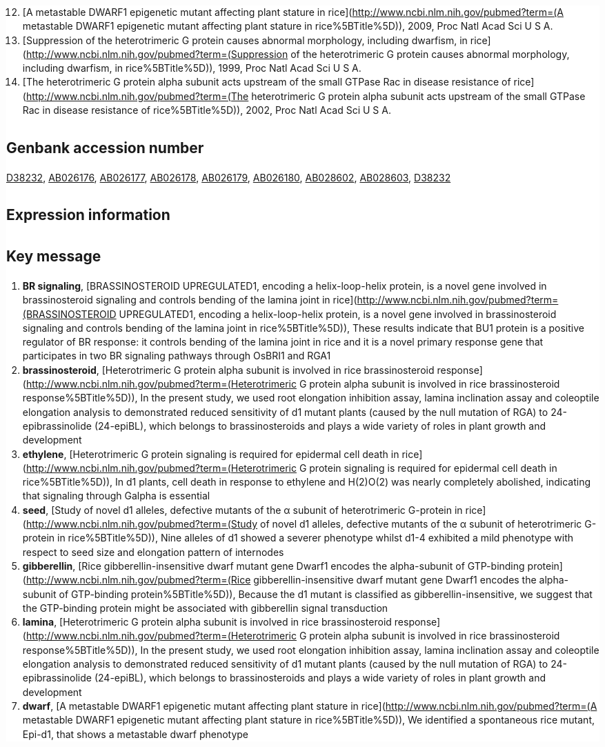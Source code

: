 12. [A metastable DWARF1 epigenetic mutant affecting plant stature in rice](http://www.ncbi.nlm.nih.gov/pubmed?term=(A metastable DWARF1 epigenetic mutant affecting plant stature in rice%5BTitle%5D)), 2009, Proc Natl Acad Sci U S A.
13. [Suppression of the heterotrimeric G protein causes abnormal morphology, including dwarfism, in rice](http://www.ncbi.nlm.nih.gov/pubmed?term=(Suppression of the heterotrimeric G protein causes abnormal morphology, including dwarfism, in rice%5BTitle%5D)), 1999, Proc Natl Acad Sci U S A.
14. [The heterotrimeric G protein alpha subunit acts upstream of the small GTPase Rac in disease resistance of rice](http://www.ncbi.nlm.nih.gov/pubmed?term=(The heterotrimeric G protein alpha subunit acts upstream of the small GTPase Rac in disease resistance of rice%5BTitle%5D)), 2002, Proc Natl Acad Sci U S A.

## Genbank accession number
[D38232](http://www.ncbi.nlm.nih.gov/nuccore/D38232), [AB026176](http://www.ncbi.nlm.nih.gov/nuccore/AB026176), [AB026177](http://www.ncbi.nlm.nih.gov/nuccore/AB026177), [AB026178](http://www.ncbi.nlm.nih.gov/nuccore/AB026178), [AB026179](http://www.ncbi.nlm.nih.gov/nuccore/AB026179), [AB026180](http://www.ncbi.nlm.nih.gov/nuccore/AB026180), [AB028602](http://www.ncbi.nlm.nih.gov/nuccore/AB028602), [AB028603](http://www.ncbi.nlm.nih.gov/nuccore/AB028603), [D38232](http://www.ncbi.nlm.nih.gov/nuccore/D38232)

## Expression information

## Key message
1. __BR signaling__, [BRASSINOSTEROID UPREGULATED1, encoding a helix-loop-helix protein, is a novel gene involved in brassinosteroid signaling and controls bending of the lamina joint in rice](http://www.ncbi.nlm.nih.gov/pubmed?term=(BRASSINOSTEROID UPREGULATED1, encoding a helix-loop-helix protein, is a novel gene involved in brassinosteroid signaling and controls bending of the lamina joint in rice%5BTitle%5D)),  These results indicate that BU1 protein is a positive regulator of BR response: it controls bending of the lamina joint in rice and it is a novel primary response gene that participates in two BR signaling pathways through OsBRI1 and RGA1
2. __brassinosteroid__, [Heterotrimeric G protein alpha subunit is involved in rice brassinosteroid response](http://www.ncbi.nlm.nih.gov/pubmed?term=(Heterotrimeric G protein alpha subunit is involved in rice brassinosteroid response%5BTitle%5D)),  In the present study, we used root elongation inhibition assay, lamina inclination assay and coleoptile elongation analysis to demonstrated reduced sensitivity of d1 mutant plants (caused by the null mutation of RGA) to 24-epibrassinolide (24-epiBL), which belongs to brassinosteroids and plays a wide variety of roles in plant growth and development
3. __ethylene__, [Heterotrimeric G protein signaling is required for epidermal cell death in rice](http://www.ncbi.nlm.nih.gov/pubmed?term=(Heterotrimeric G protein signaling is required for epidermal cell death in rice%5BTitle%5D)),  In d1 plants, cell death in response to ethylene and H(2)O(2) was nearly completely abolished, indicating that signaling through Galpha is essential
4. __seed__, [Study of novel d1 alleles, defective mutants of the α subunit of heterotrimeric G-protein in rice](http://www.ncbi.nlm.nih.gov/pubmed?term=(Study of novel d1 alleles, defective mutants of the α subunit of heterotrimeric G-protein in rice%5BTitle%5D)),  Nine alleles of d1 showed a severer phenotype whilst d1-4 exhibited a mild phenotype with respect to seed size and elongation pattern of internodes
5. __gibberellin__, [Rice gibberellin-insensitive dwarf mutant gene Dwarf1 encodes the alpha-subunit of GTP-binding protein](http://www.ncbi.nlm.nih.gov/pubmed?term=(Rice gibberellin-insensitive dwarf mutant gene Dwarf1 encodes the alpha-subunit of GTP-binding protein%5BTitle%5D)),  Because the d1 mutant is classified as gibberellin-insensitive, we suggest that the GTP-binding protein might be associated with gibberellin signal transduction
6. __lamina__, [Heterotrimeric G protein alpha subunit is involved in rice brassinosteroid response](http://www.ncbi.nlm.nih.gov/pubmed?term=(Heterotrimeric G protein alpha subunit is involved in rice brassinosteroid response%5BTitle%5D)),  In the present study, we used root elongation inhibition assay, lamina inclination assay and coleoptile elongation analysis to demonstrated reduced sensitivity of d1 mutant plants (caused by the null mutation of RGA) to 24-epibrassinolide (24-epiBL), which belongs to brassinosteroids and plays a wide variety of roles in plant growth and development
7. __dwarf__, [A metastable DWARF1 epigenetic mutant affecting plant stature in rice](http://www.ncbi.nlm.nih.gov/pubmed?term=(A metastable DWARF1 epigenetic mutant affecting plant stature in rice%5BTitle%5D)),  We identified a spontaneous rice mutant, Epi-d1, that shows a metastable dwarf phenotype
